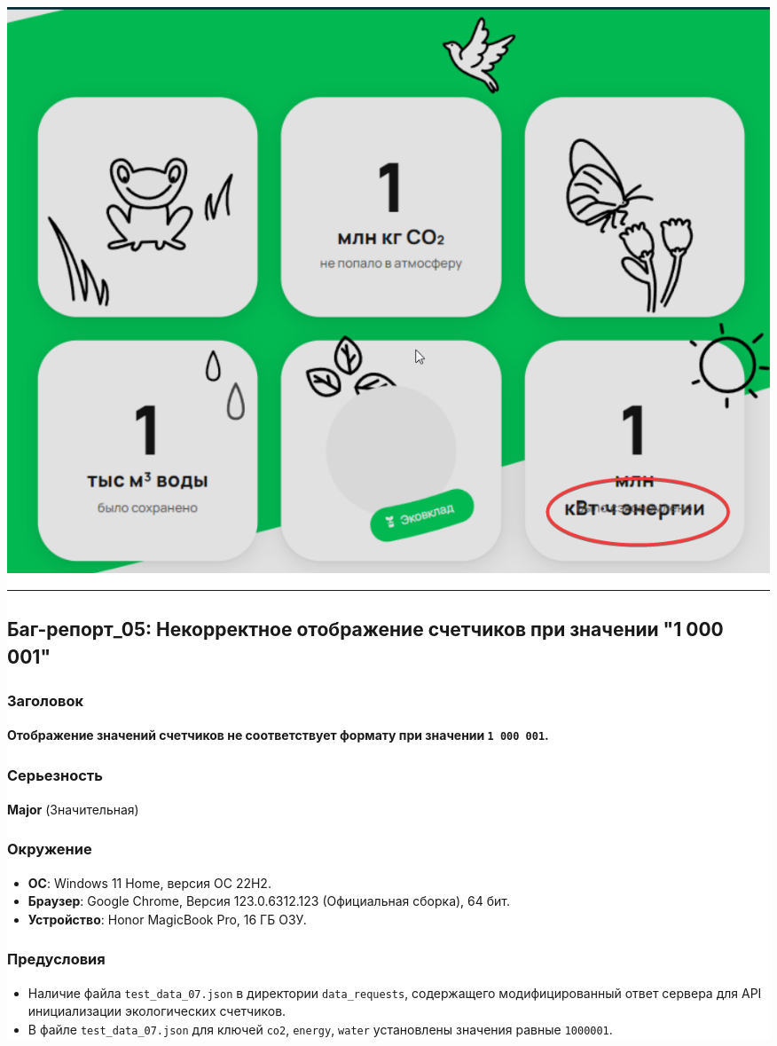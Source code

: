 ![BUG_04](https://github.com/Badx86/avito-tech_QA-assignment/blob/master/bugs_screenshots/BUG_04-TC_09.png)
________________________________________________________________________________________________________________________

## Баг-репорт_05: Некорректное отображение счетчиков при значении "1 000 001"

### Заголовок
**Отображение значений счетчиков не соответствует формату при значении `1 000 001`.**

### Серьезность
**Major** (Значительная)

### Окружение
- **ОС**: Windows 11 Home, версия OC 22H2.
- **Браузер**: Google Chrome, Версия 123.0.6312.123 (Официальная сборка), 64 бит.
- **Устройство**: Honor MagicBook Pro, 16 ГБ ОЗУ.

### Предусловия
- Наличие файла `test_data_07.json` в директории `data_requests`, содержащего модифицированный ответ сервера для API 
    инициализации экологических счетчиков.
- В файле `test_data_07.json` для ключей `co2`, `energy`, `water` установлены значения равные `1000001`.
